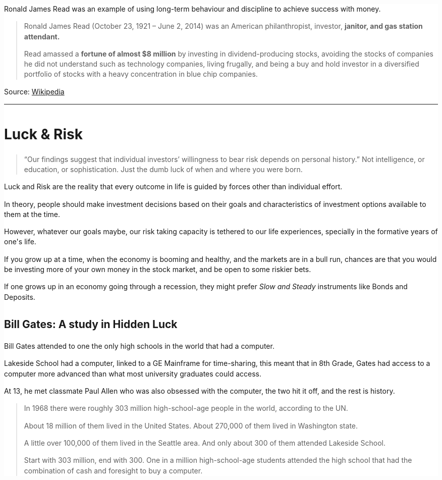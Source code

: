 Ronald James Read was an example of using long-term behaviour and discipline to achieve success with money.

> Ronald James Read (October 23, 1921 – June 2, 2014) was an American philanthropist, investor, **janitor, and gas station attendant.**
>
> Read amassed a **fortune of almost \$8 million** by investing in dividend-producing stocks, avoiding the stocks of companies he did not understand such as technology companies, living frugally, and being a buy and hold investor in a diversified portfolio of stocks with a heavy concentration in blue chip companies.

Source: [Wikipedia](<https://en.wikipedia.org/wiki/Ronald_Read_(philanthropist)>)

---

# Luck & Risk

> “Our findings suggest that individual investors’ willingness to bear risk depends on personal history.” Not intelligence, or education, or sophistication. Just the dumb luck of when and where you were born.

Luck and Risk are the reality that every outcome in life is guided by forces other than individual effort.

In theory, people should make investment decisions based on their goals and characteristics of investment options available to them at the time.

However, whatever our goals maybe, our risk taking capacity is tethered to our life experiences, specially in the formative years of one's life.

If you grow up at a time, when the economy is booming and healthy, and the markets are in a bull run, chances are that you would be investing more of your own money in the stock market, and be open to some riskier bets.

If one grows up in an economy going through a recession, they might prefer _Slow and Steady_ instruments like Bonds and Deposits.

## Bill Gates: A study in Hidden Luck

Bill Gates attended to one the only high schools in the world that had a computer.

Lakeside School had a computer, linked to a GE Mainframe for time-sharing, this meant that in 8th Grade, Gates had access to a computer more advanced than what most university graduates could access.

At 13, he met classmate Paul Allen who was also obsessed with the computer, the two hit it off, and the rest is history.

> In 1968 there were roughly 303 million high-school-age people in the world, according to the UN.
>
> About 18 million of them lived in the United States. About 270,000 of them lived in Washington state.
>
> A little over 100,000 of them lived in the Seattle area. And only about 300 of them attended Lakeside School.
>
> Start with 303 million, end with 300. One in a million high-school-age students attended the high school that had the combination of cash and foresight to buy a computer.
